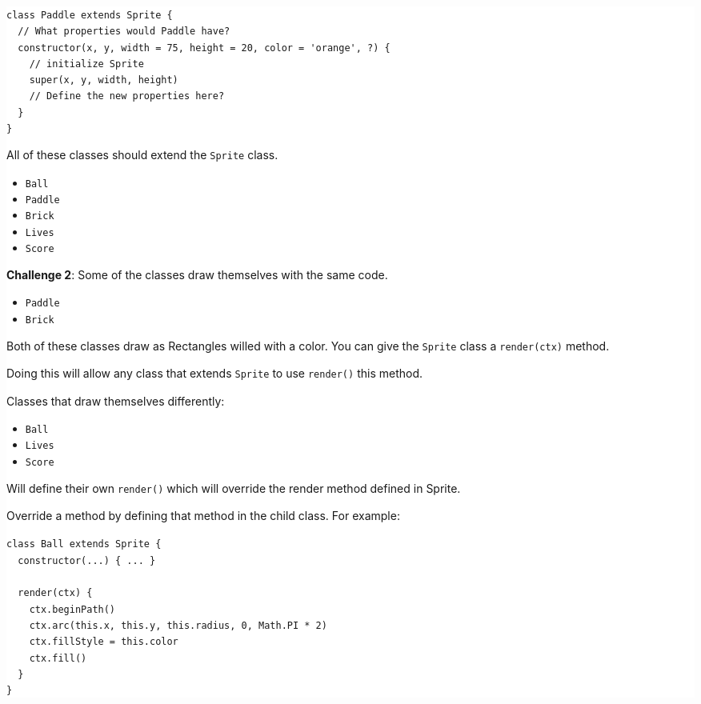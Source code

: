 ```JS
class Paddle extends Sprite {
  // What properties would Paddle have? 
  constructor(x, y, width = 75, height = 20, color = 'orange', ?) {
    // initialize Sprite
    super(x, y, width, height)
    // Define the new properties here?
  }
}
```



All of these classes should extend the `Sprite` class. 

- `Ball`
- `Paddle`
- `Brick`
- `Lives`
- `Score`



**Challenge 2**: Some of the classes draw themselves with the same code.

- `Paddle`
- `Brick`

Both of these classes draw as Rectangles willed with a color. You can give the `Sprite` class a `render(ctx)` method. 



Doing this will allow any class that extends `Sprite` to use `render()` this method. 



Classes that draw themselves differently:

- `Ball`
- `Lives`
- `Score`

Will define their own `render()` which will override the render method defined in Sprite.



Override a method by defining that method in the child class. For example: 

```JS
class Ball extends Sprite {
  constructor(...) { ... }

  render(ctx) {
    ctx.beginPath()
    ctx.arc(this.x, this.y, this.radius, 0, Math.PI * 2)
    ctx.fillStyle = this.color
    ctx.fill()
  }
}
```
